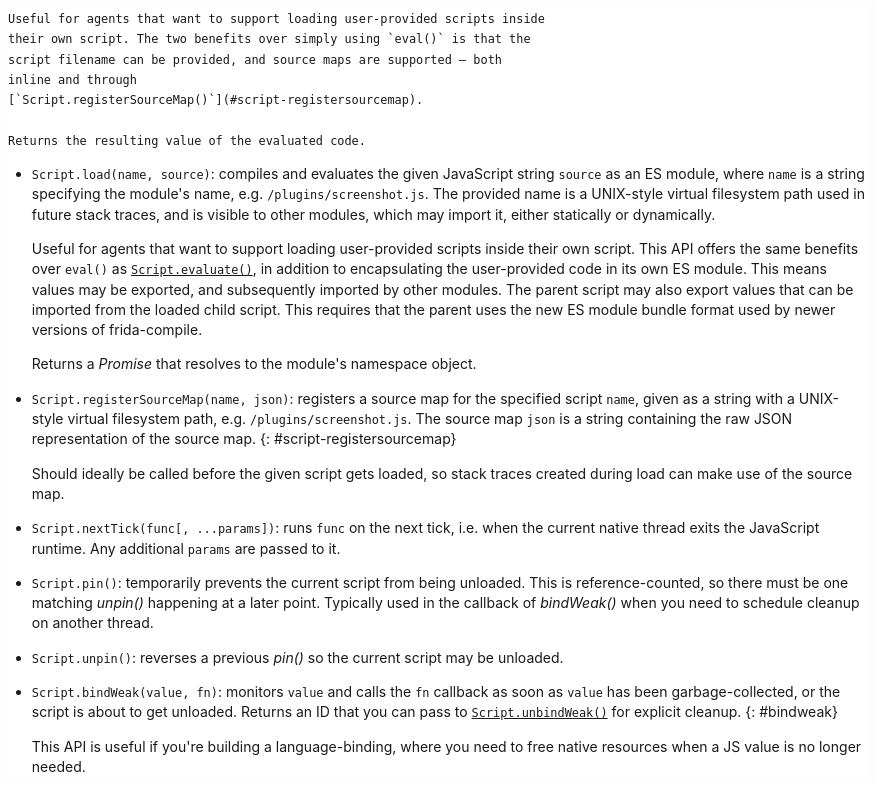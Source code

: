     Useful for agents that want to support loading user-provided scripts inside
    their own script. The two benefits over simply using `eval()` is that the
    script filename can be provided, and source maps are supported — both
    inline and through
    [`Script.registerSourceMap()`](#script-registersourcemap).

    Returns the resulting value of the evaluated code.

+   `Script.load(name, source)`: compiles and evaluates the given JavaScript
    string `source` as an ES module, where `name` is a string specifying the
    module's name, e.g. `/plugins/screenshot.js`. The provided name is a
    UNIX-style virtual filesystem path used in future stack traces, and is
    visible to other modules, which may import it, either statically or
    dynamically.

    Useful for agents that want to support loading user-provided scripts inside
    their own script. This API offers the same benefits over `eval()` as
    [`Script.evaluate()`](#script-evaluate), in addition to encapsulating the
    user-provided code in its own ES module. This means values may be exported,
    and subsequently imported by other modules. The parent script may also
    export values that can be imported from the loaded child script. This
    requires that the parent uses the new ES module bundle format used by newer
    versions of frida-compile.

    Returns a *Promise* that resolves to the module's namespace object.

+   `Script.registerSourceMap(name, json)`: registers a source map for the
    specified script `name`, given as a string with a UNIX-style virtual
    filesystem path, e.g. `/plugins/screenshot.js`. The source map `json` is a
    string containing the raw JSON representation of the source map.
    {: #script-registersourcemap}

    Should ideally be called before the given script gets loaded, so stack
    traces created during load can make use of the source map.

+   `Script.nextTick(func[, ...params])`: runs `func` on the next tick, i.e.
    when the current native thread exits the JavaScript runtime. Any additional
    `params` are passed to it.

+   `Script.pin()`: temporarily prevents the current script from being unloaded.
    This is reference-counted, so there must be one matching *unpin()* happening
    at a later point. Typically used in the callback of *bindWeak()* when you
    need to schedule cleanup on another thread.

+   `Script.unpin()`: reverses a previous *pin()* so the current script may be
    unloaded.

+   `Script.bindWeak(value, fn)`: monitors `value` and calls the `fn` callback
    as soon as `value` has been garbage-collected, or the script is about to get
    unloaded. Returns an ID that you can pass to [`Script.unbindWeak()`](#unbindweak)
    for explicit cleanup.
    {: #bindweak}

    This API is useful if you're building a language-binding, where you need to
    free native resources when a JS value is no longer needed.
